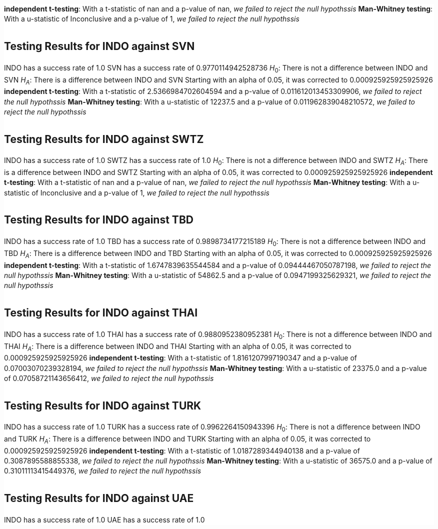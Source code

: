 __independent t-testing__: With a t-statistic of nan and a p-value of nan, _we failed to reject the null hypothssis_
__Man-Whitney testing__: With a u-statistic of Inconclusive and a p-value of 1, _we failed to reject the null hypothssis_
## Testing Results for INDO against SVN 
INDO has a success rate of 1.0
SVN has a success rate of 0.9770114942528736
$H_{0}$: There is not a difference between INDO and SVN
$H_{A}$: There is a difference between INDO and SVN
Starting with an alpha of 0.05, it was corrected to 0.000925925925925926
__independent t-testing__: With a t-statistic of 2.5366984702604594 and a p-value of 0.011612013453309906, _we failed to reject the null hypothssis_
__Man-Whitney testing__: With a u-statistic of 12237.5 and a p-value of 0.011962839048210572, _we failed to reject the null hypothssis_
## Testing Results for INDO against SWTZ 
INDO has a success rate of 1.0
SWTZ has a success rate of 1.0
$H_{0}$: There is not a difference between INDO and SWTZ
$H_{A}$: There is a difference between INDO and SWTZ
Starting with an alpha of 0.05, it was corrected to 0.000925925925925926
__independent t-testing__: With a t-statistic of nan and a p-value of nan, _we failed to reject the null hypothssis_
__Man-Whitney testing__: With a u-statistic of Inconclusive and a p-value of 1, _we failed to reject the null hypothssis_
## Testing Results for INDO against TBD 
INDO has a success rate of 1.0
TBD has a success rate of 0.9898734177215189
$H_{0}$: There is not a difference between INDO and TBD
$H_{A}$: There is a difference between INDO and TBD
Starting with an alpha of 0.05, it was corrected to 0.000925925925925926
__independent t-testing__: With a t-statistic of 1.6747839635544584 and a p-value of 0.09444467050787198, _we failed to reject the null hypothssis_
__Man-Whitney testing__: With a u-statistic of 54862.5 and a p-value of 0.0947199325629321, _we failed to reject the null hypothssis_
## Testing Results for INDO against THAI 
INDO has a success rate of 1.0
THAI has a success rate of 0.9880952380952381
$H_{0}$: There is not a difference between INDO and THAI
$H_{A}$: There is a difference between INDO and THAI
Starting with an alpha of 0.05, it was corrected to 0.000925925925925926
__independent t-testing__: With a t-statistic of 1.8161207997190347 and a p-value of 0.07003070239328194, _we failed to reject the null hypothssis_
__Man-Whitney testing__: With a u-statistic of 23375.0 and a p-value of 0.07058721143656412, _we failed to reject the null hypothssis_
## Testing Results for INDO against TURK 
INDO has a success rate of 1.0
TURK has a success rate of 0.9962264150943396
$H_{0}$: There is not a difference between INDO and TURK
$H_{A}$: There is a difference between INDO and TURK
Starting with an alpha of 0.05, it was corrected to 0.000925925925925926
__independent t-testing__: With a t-statistic of 1.0187289344940138 and a p-value of 0.3087895588855338, _we failed to reject the null hypothssis_
__Man-Whitney testing__: With a u-statistic of 36575.0 and a p-value of 0.31011113415449376, _we failed to reject the null hypothssis_
## Testing Results for INDO against UAE 
INDO has a success rate of 1.0
UAE has a success rate of 1.0